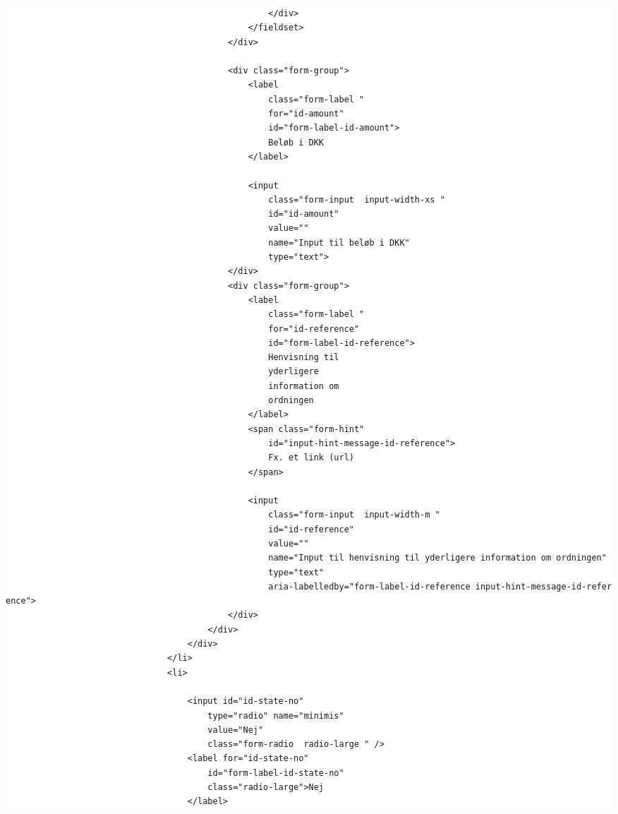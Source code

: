                                                         </div>
                                                    </fieldset>
                                                </div>

                                                <div class="form-group">
                                                    <label
                                                        class="form-label "
                                                        for="id-amount"
                                                        id="form-label-id-amount">
                                                        Beløb i DKK
                                                    </label>

                                                    <input
                                                        class="form-input  input-width-xs "
                                                        id="id-amount"
                                                        value=""
                                                        name="Input til beløb i DKK"
                                                        type="text">
                                                </div>
                                                <div class="form-group">
                                                    <label
                                                        class="form-label "
                                                        for="id-reference"
                                                        id="form-label-id-reference">
                                                        Henvisning til
                                                        yderligere
                                                        information om
                                                        ordningen
                                                    </label>
                                                    <span class="form-hint"
                                                        id="input-hint-message-id-reference">
                                                        Fx. et link (url)
                                                    </span>

                                                    <input
                                                        class="form-input  input-width-m "
                                                        id="id-reference"
                                                        value=""
                                                        name="Input til henvisning til yderligere information om ordningen"
                                                        type="text"
                                                        aria-labelledby="form-label-id-reference input-hint-message-id-reference">
                                                </div>
                                            </div>
                                        </div>
                                    </li>
                                    <li>

                                        <input id="id-state-no"
                                            type="radio" name="minimis"
                                            value="Nej"
                                            class="form-radio  radio-large " />
                                        <label for="id-state-no"
                                            id="form-label-id-state-no"
                                            class="radio-large">Nej
                                        </label>
